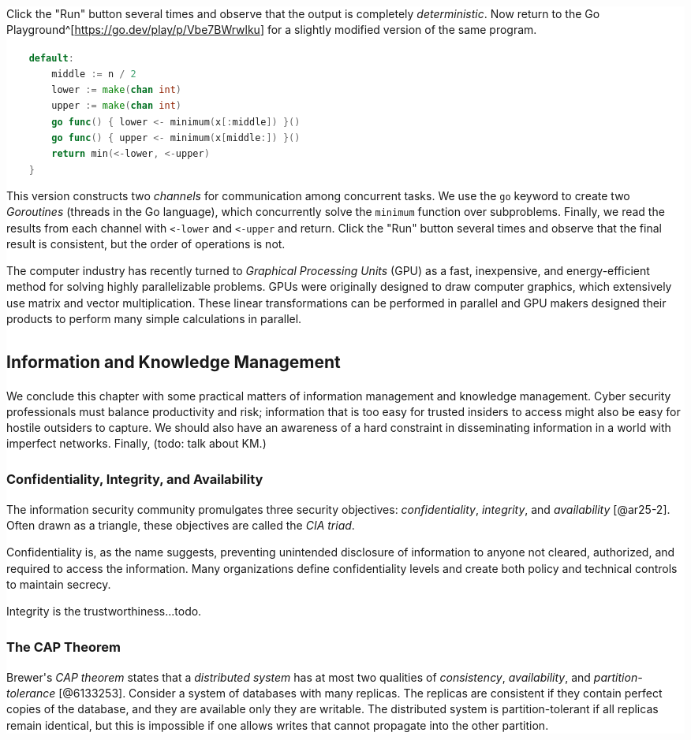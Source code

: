 Click the "Run" button several times and observe that the output is completely *deterministic*.
Now return to the Go Playground^[<https://go.dev/play/p/Vbe7BWrwlku>] for a slightly modified version of the same program.

```go
	default:
		middle := n / 2
		lower := make(chan int)
		upper := make(chan int)
		go func() { lower <- minimum(x[:middle]) }()
		go func() { upper <- minimum(x[middle:]) }()
		return min(<-lower, <-upper)
	}
```

This version constructs two *channels* for communication among concurrent tasks.
We use the `go` keyword to create two *Goroutines* (threads in the Go language), which concurrently solve the `minimum` function over subproblems.
Finally, we read the results from each channel with `<-lower` and `<-upper` and return.
Click the "Run" button several times and observe that the final result is consistent, but the order of operations is not.

The computer industry has recently turned to *Graphical Processing Units* (GPU) as a fast, inexpensive, and energy-efficient method for solving highly parallelizable problems.
GPUs were originally designed to draw computer graphics, which extensively use matrix and vector multiplication.
These linear transformations can be performed in parallel and GPU makers designed their products to perform many simple calculations in parallel.

## Information and Knowledge Management

We conclude this chapter with some practical matters of information management
and knowledge management. Cyber security professionals must balance productivity
and risk; information that is too easy for trusted insiders to access might also
be easy for hostile outsiders to capture. We should also have an awareness of a
hard constraint in disseminating information in a world with imperfect networks.
Finally, (todo: talk about KM.)

### Confidentiality, Integrity, and Availability

The information security community promulgates three security objectives:
*confidentiality*, *integrity*, and *availability* [@ar25-2]. Often drawn as
a triangle, these objectives are called the *CIA triad*.

Confidentiality is, as the name suggests, preventing unintended disclosure of
information to anyone not cleared, authorized, and required to access the
information. Many organizations define confidentiality levels and create both
policy and technical controls to maintain secrecy.

Integrity is the trustworthiness...todo.

### The CAP Theorem

Brewer's *CAP theorem* states that a *distributed system* has at most two qualities of *consistency*, *availability*, and *partition-tolerance* [@6133253].
Consider a system of databases with many replicas.
The replicas are consistent if they contain perfect copies of the database,
and they are available only they are writable.
The distributed system is partition-tolerant if all replicas remain identical, but this is impossible if one allows writes that cannot propagate into the other partition.

